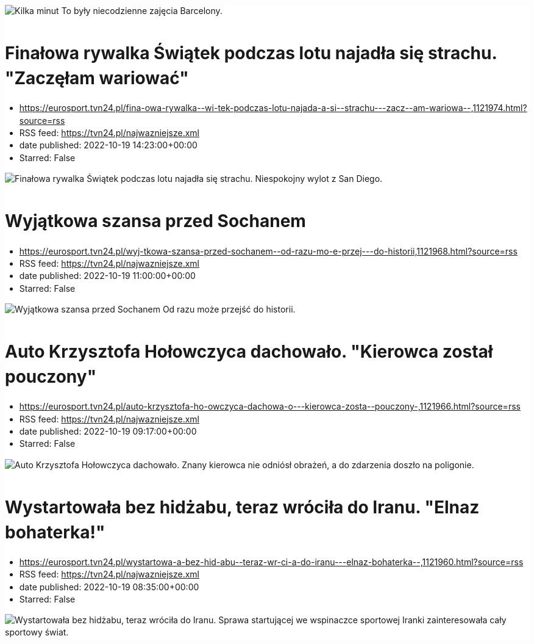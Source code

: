 <img alt="Kilka minut " src="https://tvn24.pl/najnowsze/cdn-zdjecie-saysws-lewandowski-i-xavi/alternates/LANDSCAPE_1280" />
    To były niecodzienne zajęcia Barcelony.

# Finałowa rywalka Świątek podczas lotu najadła się strachu. "Zaczęłam wariować"
 - https://eurosport.tvn24.pl/fina-owa-rywalka--wi-tek-podczas-lotu-najada-a-si--strachu---zacz--am-wariowa--,1121974.html?source=rss
 - RSS feed: https://tvn24.pl/najwazniejsze.xml
 - date published: 2022-10-19 14:23:00+00:00
 - Starred: False

<img alt="Finałowa rywalka Świątek podczas lotu najadła się strachu. " src="https://tvn24.pl/najnowsze/cdn-zdjecie-0kmk12-donna-vekic-to-byla-19-rakieta-swiata/alternates/LANDSCAPE_1280" />
    Niespokojny wylot z San Diego.

# Wyjątkowa szansa przed Sochanem
 - https://eurosport.tvn24.pl/wyj-tkowa-szansa-przed-sochanem--od-razu-mo-e-przej---do-historii,1121968.html?source=rss
 - RSS feed: https://tvn24.pl/najwazniejsze.xml
 - date published: 2022-10-19 11:00:00+00:00
 - Starred: False

<img alt="Wyjątkowa szansa przed Sochanem" src="https://tvn24.pl/najnowsze/cdn-zdjecie-7q7cox-jeremy-sochan/alternates/LANDSCAPE_1280" />
    Od razu może przejść do historii.

# Auto Krzysztofa Hołowczyca dachowało. "Kierowca został pouczony"
 - https://eurosport.tvn24.pl/auto-krzysztofa-ho-owczyca-dachowa-o---kierowca-zosta--pouczony-,1121966.html?source=rss
 - RSS feed: https://tvn24.pl/najwazniejsze.xml
 - date published: 2022-10-19 09:17:00+00:00
 - Starred: False

<img alt="Auto Krzysztofa Hołowczyca dachowało. " src="https://tvn24.pl/najnowsze/cdn-zdjecie-mweo3g-krzysztof-holowczyc-jest-najbardziej-znanym-polskim-kierowca-rajdowym/alternates/LANDSCAPE_1280" />
    Znany kierowca nie odniósł obrażeń, a do zdarzenia doszło na poligonie.

# Wystartowała bez hidżabu, teraz wróciła do Iranu. "Elnaz bohaterka!"
 - https://eurosport.tvn24.pl/wystartowa-a-bez-hid-abu--teraz-wr-ci-a-do-iranu---elnaz-bohaterka--,1121960.html?source=rss
 - RSS feed: https://tvn24.pl/najwazniejsze.xml
 - date published: 2022-10-19 08:35:00+00:00
 - Starred: False

<img alt="Wystartowała bez hidżabu, teraz wróciła do Iranu. " src="https://tvn24.pl/najnowsze/cdn-zdjecie-z1wowk-elnaza-rekabi-wrocila-do-iranu/alternates/LANDSCAPE_1280" />
    Sprawa startującej we wspinaczce sportowej Iranki zainteresowała cały sportowy świat.
